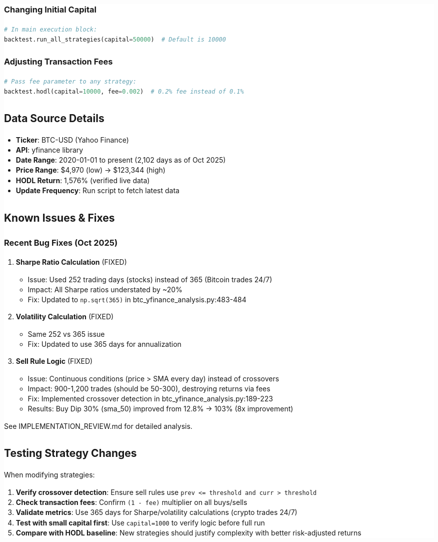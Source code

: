 ### Changing Initial Capital

```python
# In main execution block:
backtest.run_all_strategies(capital=50000)  # Default is 10000
```

### Adjusting Transaction Fees

```python
# Pass fee parameter to any strategy:
backtest.hodl(capital=10000, fee=0.002)  # 0.2% fee instead of 0.1%
```

## Data Source Details

- **Ticker**: BTC-USD (Yahoo Finance)
- **API**: yfinance library
- **Date Range**: 2020-01-01 to present (2,102 days as of Oct 2025)
- **Price Range**: $4,970 (low) → $123,344 (high)
- **HODL Return**: 1,576% (verified live data)
- **Update Frequency**: Run script to fetch latest data

## Known Issues & Fixes

### Recent Bug Fixes (Oct 2025)

1. **Sharpe Ratio Calculation** (FIXED)
   - Issue: Used 252 trading days (stocks) instead of 365 (Bitcoin trades 24/7)
   - Impact: All Sharpe ratios understated by ~20%
   - Fix: Updated to `np.sqrt(365)` in btc_yfinance_analysis.py:483-484

2. **Volatility Calculation** (FIXED)
   - Same 252 vs 365 issue
   - Fix: Updated to use 365 days for annualization

3. **Sell Rule Logic** (FIXED)
   - Issue: Continuous conditions (price > SMA every day) instead of crossovers
   - Impact: 900-1,200 trades (should be 50-300), destroying returns via fees
   - Fix: Implemented crossover detection in btc_yfinance_analysis.py:189-223
   - Results: Buy Dip 30% (sma_50) improved from 12.8% → 103% (8x improvement)

See IMPLEMENTATION_REVIEW.md for detailed analysis.

## Testing Strategy Changes

When modifying strategies:

1. **Verify crossover detection**: Ensure sell rules use `prev <= threshold and curr > threshold`
2. **Check transaction fees**: Confirm `(1 - fee)` multiplier on all buys/sells
3. **Validate metrics**: Use 365 days for Sharpe/volatility calculations (crypto trades 24/7)
4. **Test with small capital first**: Use `capital=1000` to verify logic before full run
5. **Compare with HODL baseline**: New strategies should justify complexity with better risk-adjusted returns
